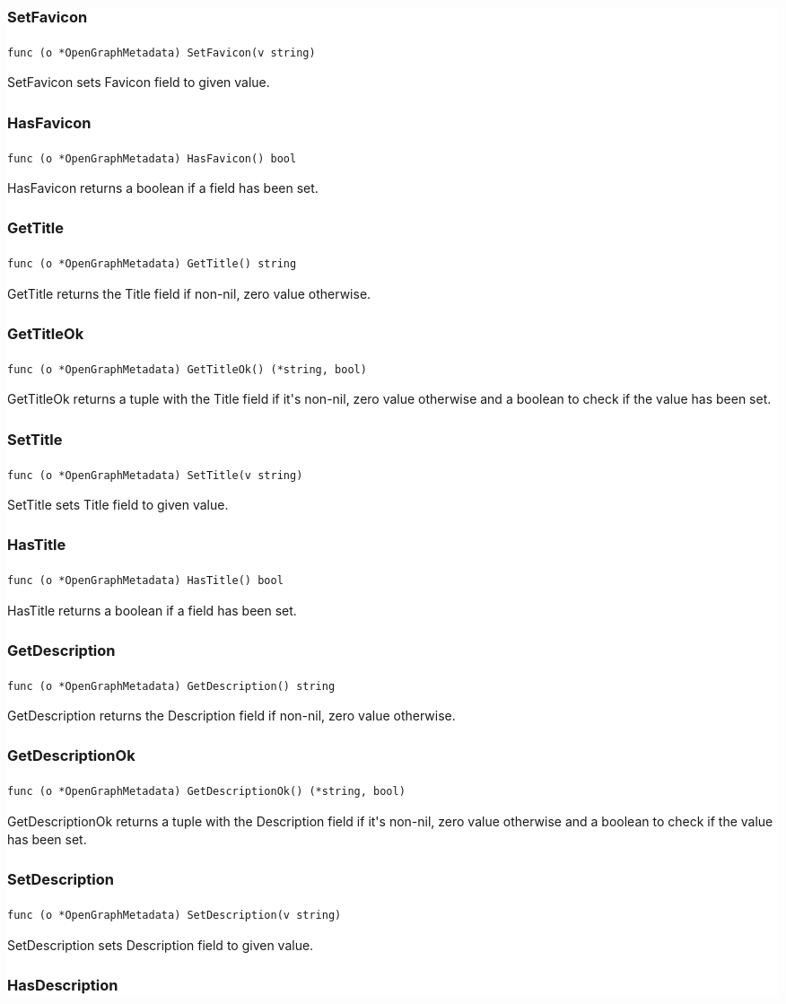 ### SetFavicon

`func (o *OpenGraphMetadata) SetFavicon(v string)`

SetFavicon sets Favicon field to given value.

### HasFavicon

`func (o *OpenGraphMetadata) HasFavicon() bool`

HasFavicon returns a boolean if a field has been set.

### GetTitle

`func (o *OpenGraphMetadata) GetTitle() string`

GetTitle returns the Title field if non-nil, zero value otherwise.

### GetTitleOk

`func (o *OpenGraphMetadata) GetTitleOk() (*string, bool)`

GetTitleOk returns a tuple with the Title field if it's non-nil, zero value otherwise
and a boolean to check if the value has been set.

### SetTitle

`func (o *OpenGraphMetadata) SetTitle(v string)`

SetTitle sets Title field to given value.

### HasTitle

`func (o *OpenGraphMetadata) HasTitle() bool`

HasTitle returns a boolean if a field has been set.

### GetDescription

`func (o *OpenGraphMetadata) GetDescription() string`

GetDescription returns the Description field if non-nil, zero value otherwise.

### GetDescriptionOk

`func (o *OpenGraphMetadata) GetDescriptionOk() (*string, bool)`

GetDescriptionOk returns a tuple with the Description field if it's non-nil, zero value otherwise
and a boolean to check if the value has been set.

### SetDescription

`func (o *OpenGraphMetadata) SetDescription(v string)`

SetDescription sets Description field to given value.

### HasDescription
